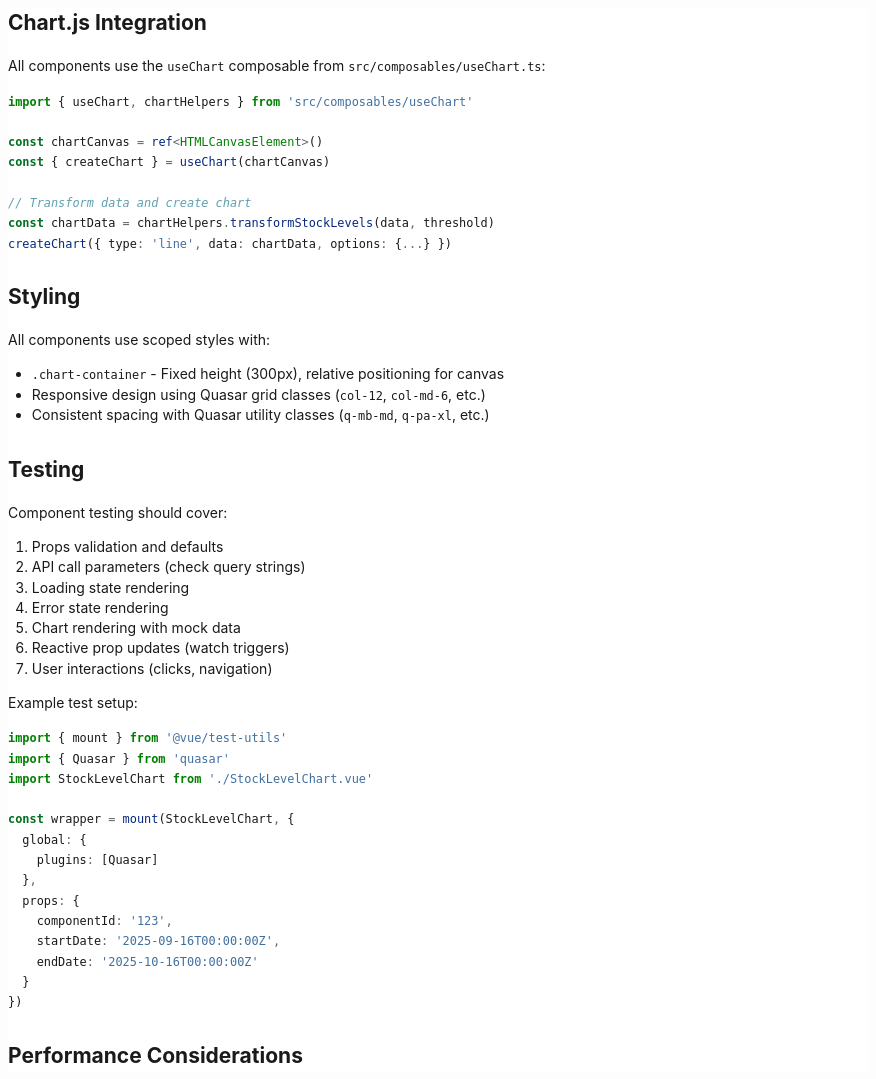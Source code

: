 ## Chart.js Integration

All components use the `useChart` composable from `src/composables/useChart.ts`:

```typescript
import { useChart, chartHelpers } from 'src/composables/useChart'

const chartCanvas = ref<HTMLCanvasElement>()
const { createChart } = useChart(chartCanvas)

// Transform data and create chart
const chartData = chartHelpers.transformStockLevels(data, threshold)
createChart({ type: 'line', data: chartData, options: {...} })
```

## Styling

All components use scoped styles with:
- `.chart-container` - Fixed height (300px), relative positioning for canvas
- Responsive design using Quasar grid classes (`col-12`, `col-md-6`, etc.)
- Consistent spacing with Quasar utility classes (`q-mb-md`, `q-pa-xl`, etc.)

## Testing

Component testing should cover:
1. Props validation and defaults
2. API call parameters (check query strings)
3. Loading state rendering
4. Error state rendering
5. Chart rendering with mock data
6. Reactive prop updates (watch triggers)
7. User interactions (clicks, navigation)

Example test setup:
```typescript
import { mount } from '@vue/test-utils'
import { Quasar } from 'quasar'
import StockLevelChart from './StockLevelChart.vue'

const wrapper = mount(StockLevelChart, {
  global: {
    plugins: [Quasar]
  },
  props: {
    componentId: '123',
    startDate: '2025-09-16T00:00:00Z',
    endDate: '2025-10-16T00:00:00Z'
  }
})
```

## Performance Considerations
